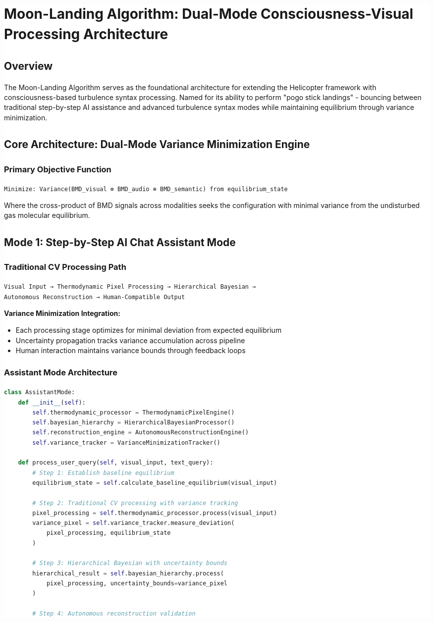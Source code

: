 # Moon-Landing Algorithm: Dual-Mode Consciousness-Visual Processing Architecture

## Overview

The Moon-Landing Algorithm serves as the foundational architecture for extending the Helicopter framework with consciousness-based turbulence syntax processing. Named for its ability to perform "pogo stick landings" - bouncing between traditional step-by-step AI assistance and advanced turbulence syntax modes while maintaining equilibrium through variance minimization.

## Core Architecture: Dual-Mode Variance Minimization Engine

### Primary Objective Function

```
Minimize: Variance(BMD_visual ⊗ BMD_audio ⊗ BMD_semantic) from equilibrium_state
```

Where the cross-product of BMD signals across modalities seeks the configuration with minimal variance from the undisturbed gas molecular equilibrium.

## Mode 1: Step-by-Step AI Chat Assistant Mode

### Traditional CV Processing Path

```
Visual Input → Thermodynamic Pixel Processing → Hierarchical Bayesian →
Autonomous Reconstruction → Human-Compatible Output
```

**Variance Minimization Integration:**

- Each processing stage optimizes for minimal deviation from expected equilibrium
- Uncertainty propagation tracks variance accumulation across pipeline
- Human interaction maintains variance bounds through feedback loops

### Assistant Mode Architecture

```python
class AssistantMode:
    def __init__(self):
        self.thermodynamic_processor = ThermodynamicPixelEngine()
        self.bayesian_hierarchy = HierarchicalBayesianProcessor()
        self.reconstruction_engine = AutonomousReconstructionEngine()
        self.variance_tracker = VarianceMinimizationTracker()

    def process_user_query(self, visual_input, text_query):
        # Step 1: Establish baseline equilibrium
        equilibrium_state = self.calculate_baseline_equilibrium(visual_input)

        # Step 2: Traditional CV processing with variance tracking
        pixel_processing = self.thermodynamic_processor.process(visual_input)
        variance_pixel = self.variance_tracker.measure_deviation(
            pixel_processing, equilibrium_state
        )

        # Step 3: Hierarchical Bayesian with uncertainty bounds
        hierarchical_result = self.bayesian_hierarchy.process(
            pixel_processing, uncertainty_bounds=variance_pixel
        )

        # Step 4: Autonomous reconstruction validation
```